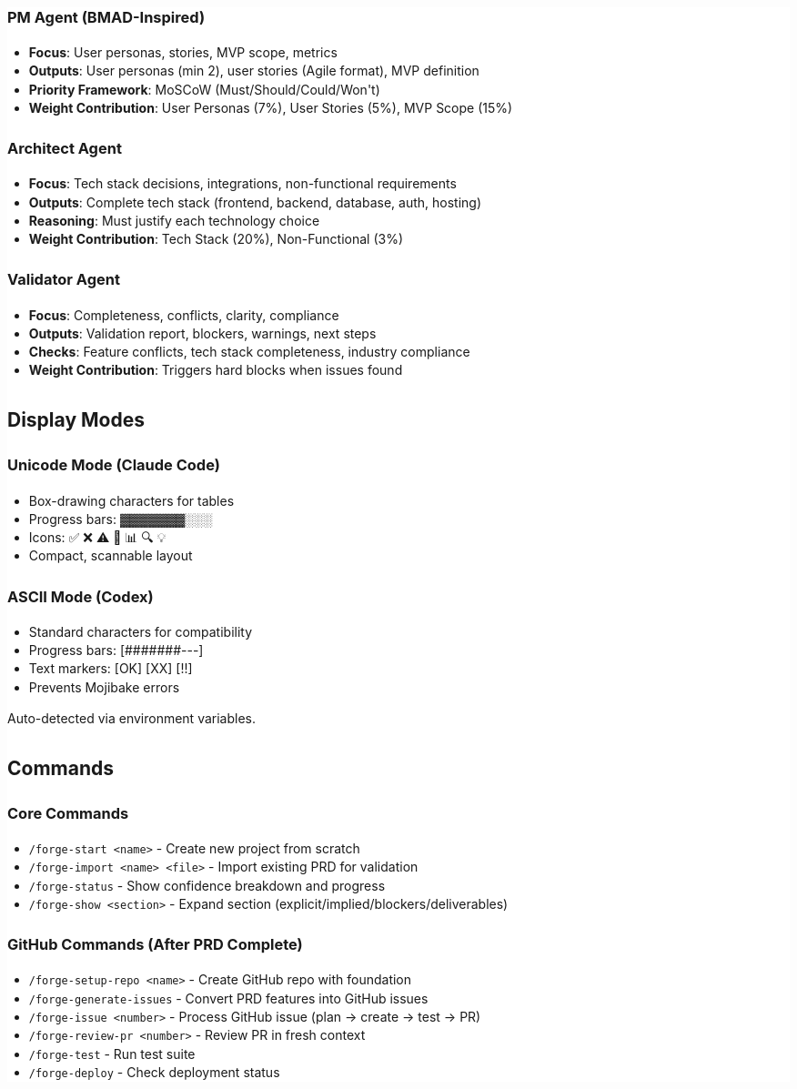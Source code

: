 ### PM Agent (BMAD-Inspired)
- **Focus**: User personas, stories, MVP scope, metrics
- **Outputs**: User personas (min 2), user stories (Agile format), MVP definition
- **Priority Framework**: MoSCoW (Must/Should/Could/Won't)
- **Weight Contribution**: User Personas (7%), User Stories (5%), MVP Scope (15%)

### Architect Agent
- **Focus**: Tech stack decisions, integrations, non-functional requirements
- **Outputs**: Complete tech stack (frontend, backend, database, auth, hosting)
- **Reasoning**: Must justify each technology choice
- **Weight Contribution**: Tech Stack (20%), Non-Functional (3%)

### Validator Agent
- **Focus**: Completeness, conflicts, clarity, compliance
- **Outputs**: Validation report, blockers, warnings, next steps
- **Checks**: Feature conflicts, tech stack completeness, industry compliance
- **Weight Contribution**: Triggers hard blocks when issues found

## Display Modes

### Unicode Mode (Claude Code)
- Box-drawing characters for tables
- Progress bars: ▓▓▓▓▓▓▓░░░
- Icons: ✅ ❌ ⚠️ 🚨 📊 🔍 💡
- Compact, scannable layout

### ASCII Mode (Codex)
- Standard characters for compatibility
- Progress bars: [#######---]
- Text markers: [OK] [XX] [!!]
- Prevents Mojibake errors

Auto-detected via environment variables.

## Commands

### Core Commands
- `/forge-start <name>` - Create new project from scratch
- `/forge-import <name> <file>` - Import existing PRD for validation
- `/forge-status` - Show confidence breakdown and progress
- `/forge-show <section>` - Expand section (explicit/implied/blockers/deliverables)

### GitHub Commands (After PRD Complete)
- `/forge-setup-repo <name>` - Create GitHub repo with foundation
- `/forge-generate-issues` - Convert PRD features into GitHub issues
- `/forge-issue <number>` - Process GitHub issue (plan → create → test → PR)
- `/forge-review-pr <number>` - Review PR in fresh context
- `/forge-test` - Run test suite
- `/forge-deploy` - Check deployment status
